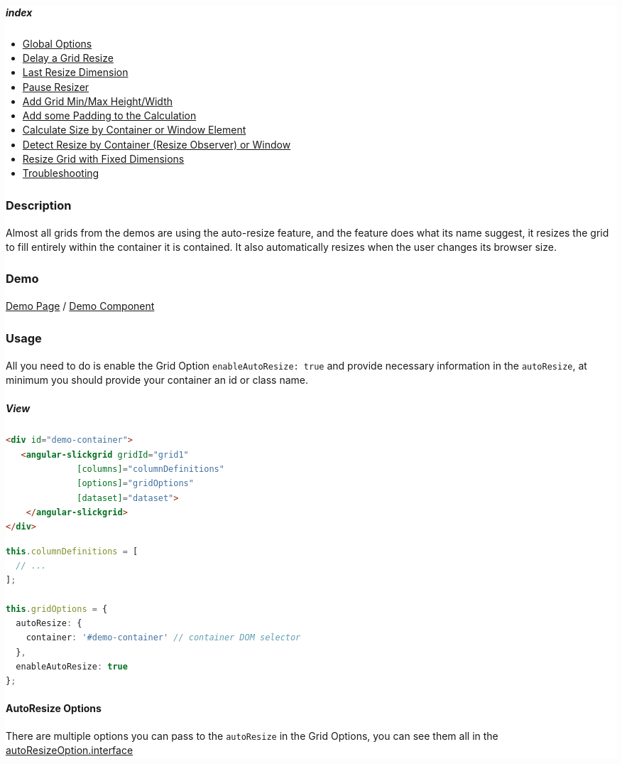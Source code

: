 ##### index
- [Global Options](#global-autoresize-options)
- [Delay a Grid Resize](#delay-a-grid-resize)
- [Last Resize Dimension](#last-resize-dimensions)
- [Pause Resizer](#pause-the-resizer-when-auto-resize-is-enabled)
- [Add Grid Min/Max Height/Width](#add-grid-minmax-heightwidth)
- [Add some Padding to the Calculation](#add-some-padding-to-the-calculation)
- [Calculate Size by Container or Window Element](#calculate-size-by-container-or-window-element)
- [Detect Resize by Container (Resize Observer) or Window](#detect-resize-by-container-or-window)
- [Resize Grid with Fixed Dimensions](#resize-the-grid-with-fixed-dimensions)
- [Troubleshooting](#troubleshooting)

### Description
Almost all grids from the demos are using the auto-resize feature, and the feature does what its name suggest, it resizes the grid to fill entirely within the container it is contained. It also automatically resizes when the user changes its browser size.

### Demo
[Demo Page](https://ghiscoding.github.io/Angular-Slickgrid/#/resize-by-content) / [Demo Component](https://github.com/ghiscoding/Angular-Slickgrid/blob/master/src/app/examples/grid-resize-by-content.component.ts)

### Usage
All you need to do is enable the Grid Option `enableAutoResize: true` and provide necessary information in the `autoResize`, at minimum you should provide your container an id or class name.

##### View
```html
<div id="demo-container">
   <angular-slickgrid gridId="grid1"
              [columns]="columnDefinitions"
              [options]="gridOptions"
              [dataset]="dataset">
    </angular-slickgrid>
</div>
```

```ts
this.columnDefinitions = [
  // ...
];

this.gridOptions = {
  autoResize: {
    container: '#demo-container' // container DOM selector
  },
  enableAutoResize: true
};
```

#### AutoResize Options
There are multiple options you can pass to the `autoResize` in the Grid Options, you can see them all in the [autoResizeOption.interface](https://github.com/ghiscoding/slickgrid-universal/blob/master/packages/common/src/interfaces/resizerOption.interface.ts)

